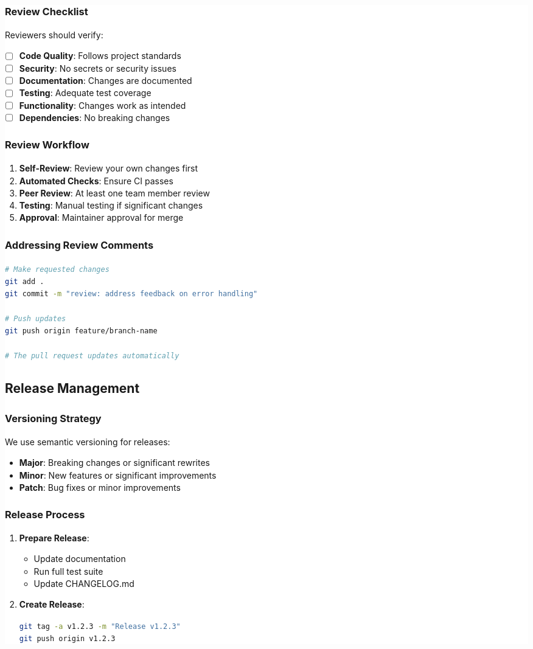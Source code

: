 ### Review Checklist

Reviewers should verify:

- [ ] **Code Quality**: Follows project standards
- [ ] **Security**: No secrets or security issues
- [ ] **Documentation**: Changes are documented
- [ ] **Testing**: Adequate test coverage
- [ ] **Functionality**: Changes work as intended
- [ ] **Dependencies**: No breaking changes

### Review Workflow

1. **Self-Review**: Review your own changes first
2. **Automated Checks**: Ensure CI passes
3. **Peer Review**: At least one team member review
4. **Testing**: Manual testing if significant changes
5. **Approval**: Maintainer approval for merge

### Addressing Review Comments

```bash
# Make requested changes
git add .
git commit -m "review: address feedback on error handling"

# Push updates
git push origin feature/branch-name

# The pull request updates automatically
```

## Release Management

### Versioning Strategy

We use semantic versioning for releases:

- **Major**: Breaking changes or significant rewrites
- **Minor**: New features or significant improvements
- **Patch**: Bug fixes or minor improvements

### Release Process

1. **Prepare Release**:
   - Update documentation
   - Run full test suite
   - Update CHANGELOG.md

2. **Create Release**:

   ```bash
   git tag -a v1.2.3 -m "Release v1.2.3"
   git push origin v1.2.3
   ```
